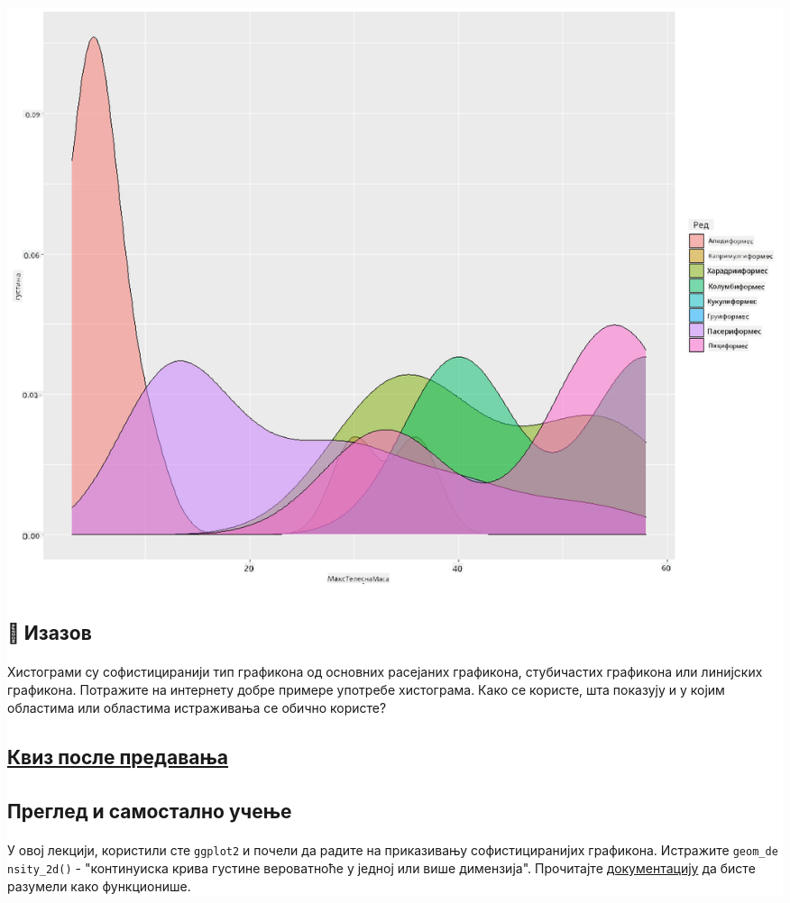 ![телесна маса по реду](../../../../../translated_images/bodymass-per-order.9d2b065dd931b928c839d8cdbee63067ab1ae52218a1b90717f4bc744354f485.sr.png)

## 🚀 Изазов

Хистограми су софистициранији тип графикона од основних расејаних графикона, стубичастих графикона или линијских графикона. Потражите на интернету добре примере употребе хистограма. Како се користе, шта показују и у којим областима или областима истраживања се обично користе?

## [Квиз после предавања](https://purple-hill-04aebfb03.1.azurestaticapps.net/quiz/19)

## Преглед и самостално учење

У овој лекцији, користили сте `ggplot2` и почели да радите на приказивању софистициранијих графикона. Истражите `geom_density_2d()` - "континуиска крива густине вероватноће у једној или више димензија". Прочитајте [документацију](https://ggplot2.tidyverse.org/reference/geom_density_2d.html) да бисте разумели како функционише.
